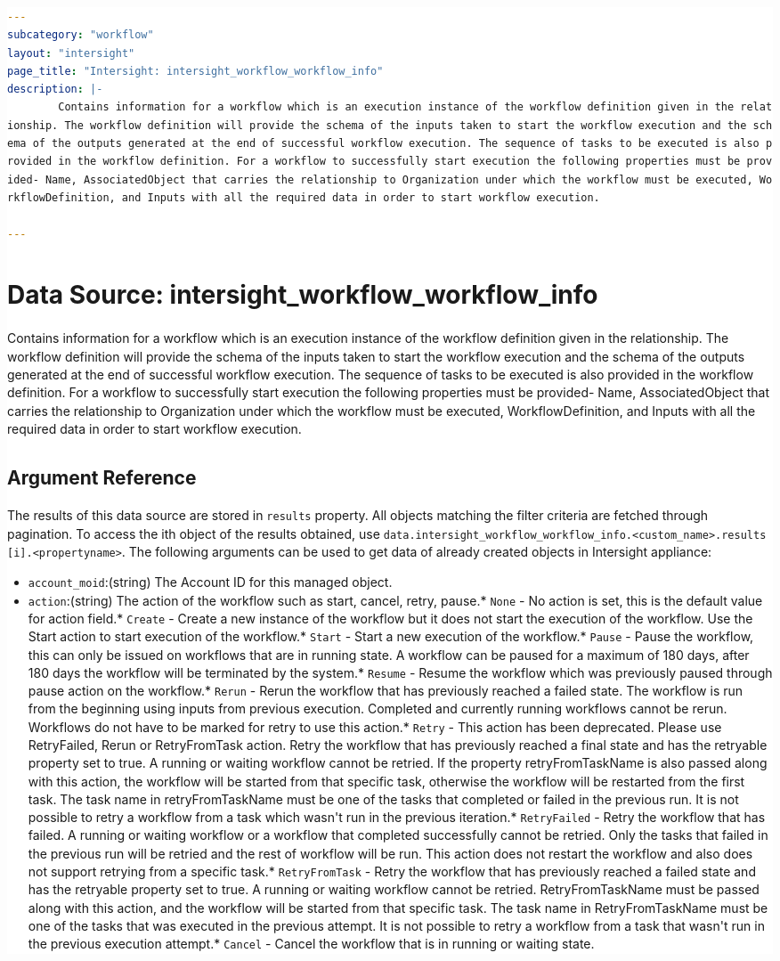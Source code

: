 ```yaml
---
subcategory: "workflow"
layout: "intersight"
page_title: "Intersight: intersight_workflow_workflow_info"
description: |-
        Contains information for a workflow which is an execution instance of the workflow definition given in the relationship. The workflow definition will provide the schema of the inputs taken to start the workflow execution and the schema of the outputs generated at the end of successful workflow execution. The sequence of tasks to be executed is also provided in the workflow definition. For a workflow to successfully start execution the following properties must be provided- Name, AssociatedObject that carries the relationship to Organization under which the workflow must be executed, WorkflowDefinition, and Inputs with all the required data in order to start workflow execution.

---
```


# Data Source: intersight_workflow_workflow_info
Contains information for a workflow which is an execution instance of the workflow definition given in the relationship. The workflow definition will provide the schema of the inputs taken to start the workflow execution and the schema of the outputs generated at the end of successful workflow execution. The sequence of tasks to be executed is also provided in the workflow definition. For a workflow to successfully start execution the following properties must be provided- Name, AssociatedObject that carries the relationship to Organization under which the workflow must be executed, WorkflowDefinition, and Inputs with all the required data in order to start workflow execution.
## Argument Reference
The results of this data source are stored in `results` property.
All objects matching the filter criteria are fetched through pagination.
To access the ith object of the results obtained, use `data.intersight_workflow_workflow_info.<custom_name>.results[i].<propertyname>`.
The following arguments can be used to get data of already created objects in Intersight appliance:
* `account_moid`:(string) The Account ID for this managed object. 
* `action`:(string) The action of the workflow such as start, cancel, retry, pause.* `None` - No action is set, this is the default value for action field.* `Create` - Create a new instance of the workflow but it does not start the execution of the workflow. Use the Start action to start execution of the workflow.* `Start` - Start a new execution of the workflow.* `Pause` - Pause the workflow, this can only be issued on workflows that are in running state. A workflow can be paused for a maximum of 180 days, after 180 days the workflow will be terminated by the system.* `Resume` - Resume the workflow which was previously paused through pause action on the workflow.* `Rerun` - Rerun the workflow that has previously reached a failed state. The workflow is run from the beginning using inputs from previous execution. Completed and currently running workflows cannot be rerun. Workflows do not have to be marked for retry to use this action.* `Retry` - This action has been deprecated. Please use RetryFailed, Rerun or RetryFromTask action. Retry the workflow that has previously reached a final state and has the retryable property set to true. A running or waiting workflow cannot be retried. If the property retryFromTaskName is also passed along with this action, the workflow will be started from that specific task, otherwise the workflow will be restarted from the first task.  The task name in retryFromTaskName must be one of the tasks that completed or failed in the previous run. It is not possible to retry a workflow from a task which wasn't run in the previous iteration.* `RetryFailed` - Retry the workflow that has failed. A running or waiting workflow or a workflow that completed successfully cannot be retried. Only the tasks that failed in the previous run will be retried and the rest of workflow will be run. This action does not restart the workflow and also does not support retrying from a specific task.* `RetryFromTask` - Retry the workflow that has previously reached a failed state and has the retryable property set to true. A running or waiting workflow cannot be retried. RetryFromTaskName must be passed along with this action, and the workflow will be started from that specific task. The task name in RetryFromTaskName must be one of the tasks that was executed in the previous attempt. It is not possible to retry a workflow from a task that wasn't run in the previous execution attempt.* `Cancel` - Cancel the workflow that is in running or waiting state. 